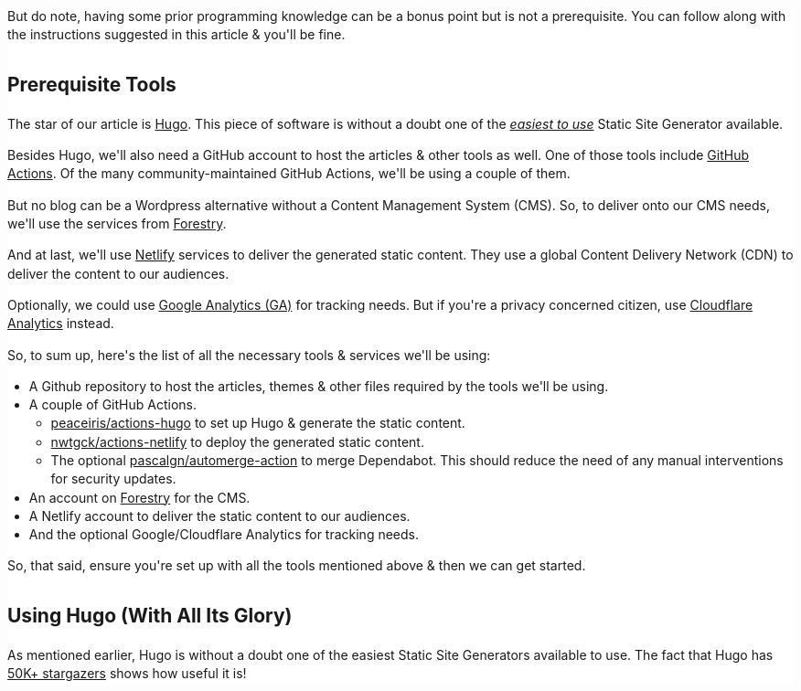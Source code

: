 But do note, having some prior programming knowledge can be a bonus point but is
not a prerequisite. You can follow along with the instructions suggested in this
article & you'll be fine.

## Prerequisite Tools

The star of our article is [Hugo][hugo homepage]. This piece of software is
without a doubt one of the
[_easiest to use_](../reviewing-popular-static-site-generators/#hugo-the-fastest-static-site-generator-ever-created)
Static Site Generator available.

Besides Hugo, we'll also need a GitHub account to host the articles & other
tools as well. One of those tools include [GitHub Actions][github actions docs].
Of the many community-maintained GitHub Actions, we'll be using a couple of
them.

But no blog can be a Wordpress alternative without a Content Management System
(CMS). So, to deliver onto our CMS needs, we'll use the services from
[Forestry][forestry].

And at last, we'll use [Netlify][netlify homepage] services to deliver the
generated static content. They use a global Content Delivery Network (CDN) to
deliver the content to our audiences.

Optionally, we could use [Google Analytics (GA)][google analytics] for tracking
needs. But if you're a privacy concerned citizen, use [Cloudflare
Analytics][cloudflare analytics] instead.

So, to sum up, here's the list of all the necessary tools & services we'll be
using:

- A Github repository to host the articles, themes & other files required by the
  tools we'll be using.
- A couple of GitHub Actions.
  - [peaceiris/actions-hugo][hugo actions] to set up Hugo & generate the static
    content.
  - [nwtgck/actions-netlify][netlify actions] to deploy the generated static
    content.
  - The optional [pascalgn/automerge-action][auto merge action] to merge
    Dependabot. This should reduce the need of any manual interventions for
    security updates.
- An account on [Forestry][forestry] for the CMS.
- A Netlify account to deliver the static content to our audiences.
- And the optional Google/Cloudflare Analytics for tracking needs.

So, that said, ensure you're set up with all the tools mentioned above & then we
can get started.

## Using Hugo (With All Its Glory)

As mentioned earlier, Hugo is without a doubt one of the easiest Static Site
Generators available to use. The fact that Hugo has [50K+
stargazers][hugo stargazers] shows how useful it is!


[forestry + hugo guide]: https://forestry.io/docs/guides/developing-with-hugo/
[github actions docs]: https://docs.github.com/en/actions
[hugo installation procedure]: https://gohugo.io/getting-started/installing/
[hugo project directory]: https://gohugo.io/getting-started/directory-structure/
[hugo content organization]: https://gohugo.io/content-management/organization/
[my blog]: https://github.com/Jarmos-san/blog
[contentful]: https://www.contentful.com/
[netlify cms]: https://www.netlifycms.org/
[dependabot]: https://github.com/dependabot
[hugo homepage]: https://gohugo.io/
[netlify homepage]: https://www.netlify.com/
[google analytics]: https://analytics.google.com/analytics/web/
[cloudflare analytics]: https://www.cloudflare.com/analytics/
[forestry]: https://forestry.io/
[markdown homepage]: http://markdownguide.org/
[hugo themes]: https://themes.gohugo.io/
[pelican homepage]: https://getpelican.com/
[gatsby homepage]: https://www.gatsbyjs.com/
[jekyll homepage]: https://jekyllrb.com/
[hugo actions]: https://github.com/peaceiris/actions-hugo
[netlify actions]: https://github.com/nwtgck/actions-netlify
[auto merge action]: https://github.com/pascalgn/automerge-action
[rich text format]: https://en.wikipedia.org/wiki/Rich_Text_Format
[issue thread]: https://github.com/Jarmos-san/blog/issues/new/choose
[discussion thread]: https://github.com/Jarmos-san/blog/discussions
[hugo stargazers]: https://github.com/gohugoio/hugo/stargazers
[hugo binaries]: https://github.com/gohugoio/hugo/releases
[new github repo]: https://repo.new
